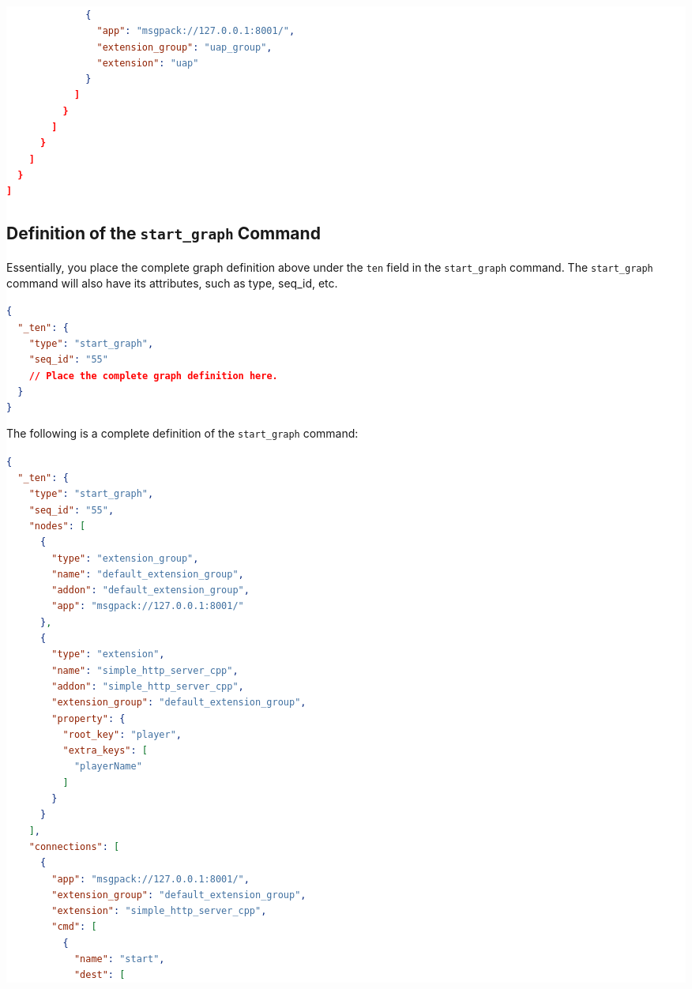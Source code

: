 ```json
              {
                "app": "msgpack://127.0.0.1:8001/",
                "extension_group": "uap_group",
                "extension": "uap"
              }
            ]
          }
        ]
      }
    ]
  }
]
```

## Definition of the `start_graph` Command

Essentially, you place the complete graph definition above under the `ten` field in the `start_graph` command. The `start_graph` command will also have its attributes, such as type, seq_id, etc.

```json
{
  "_ten": {
    "type": "start_graph",
    "seq_id": "55"
    // Place the complete graph definition here.
  }
}
```

The following is a complete definition of the `start_graph` command:

```json
{
  "_ten": {
    "type": "start_graph",
    "seq_id": "55",
    "nodes": [
      {
        "type": "extension_group",
        "name": "default_extension_group",
        "addon": "default_extension_group",
        "app": "msgpack://127.0.0.1:8001/"
      },
      {
        "type": "extension",
        "name": "simple_http_server_cpp",
        "addon": "simple_http_server_cpp",
        "extension_group": "default_extension_group",
        "property": {
          "root_key": "player",
          "extra_keys": [
            "playerName"
          ]
        }
      }
    ],
    "connections": [
      {
        "app": "msgpack://127.0.0.1:8001/",
        "extension_group": "default_extension_group",
        "extension": "simple_http_server_cpp",
        "cmd": [
          {
            "name": "start",
            "dest": [
```